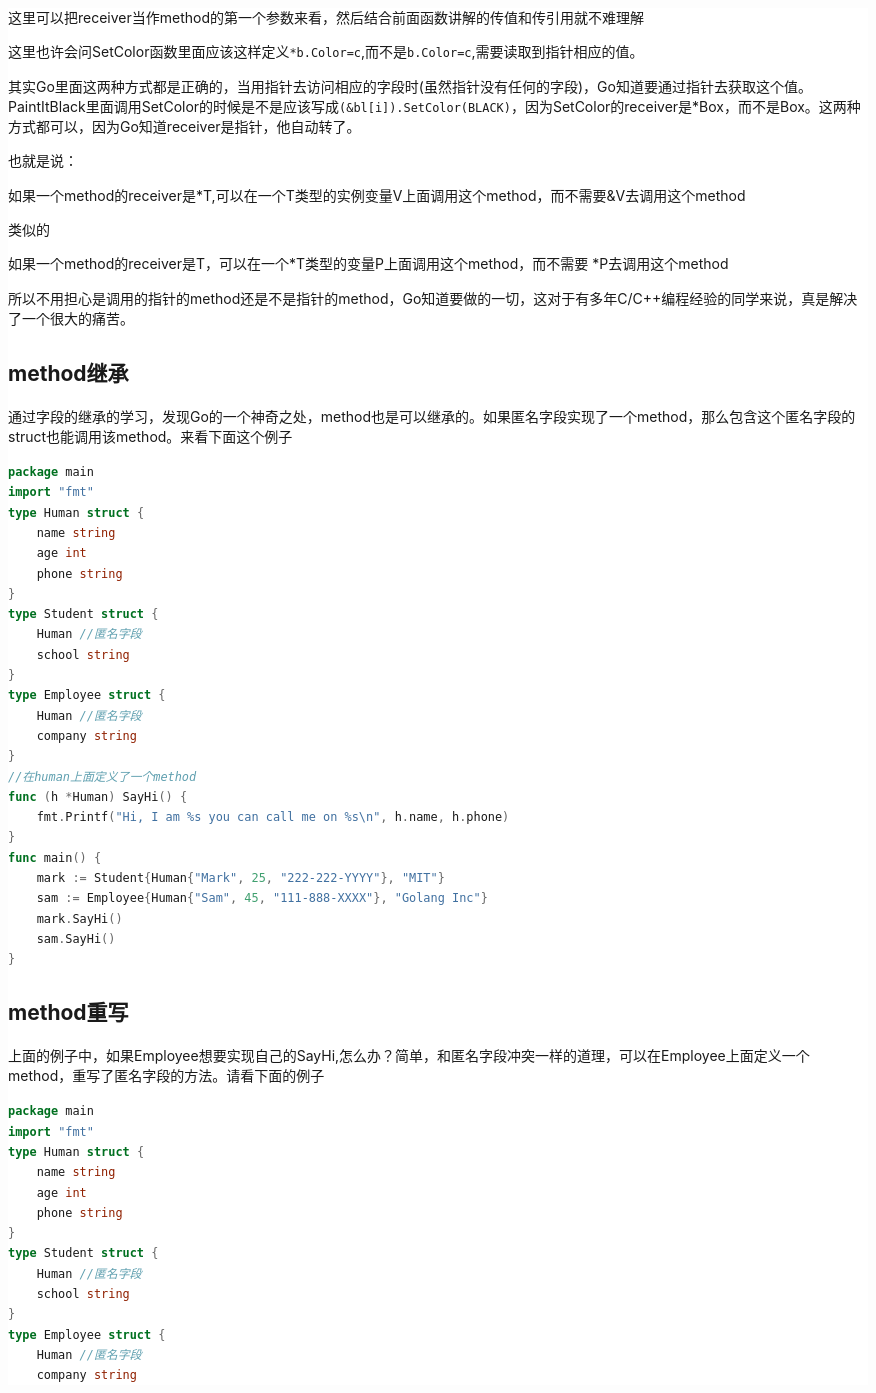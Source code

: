 这里可以把receiver当作method的第一个参数来看，然后结合前面函数讲解的传值和传引用就不难理解

这里也许会问SetColor函数里面应该这样定义`*b.Color=c`,而不是`b.Color=c`,需要读取到指针相应的值。

其实Go里面这两种方式都是正确的，当用指针去访问相应的字段时(虽然指针没有任何的字段)，Go知道要通过指针去获取这个值。PaintItBlack里面调用SetColor的时候是不是应该写成`(&bl[i]).SetColor(BLACK)`，因为SetColor的receiver是*Box，而不是Box。这两种方式都可以，因为Go知道receiver是指针，他自动转了。

也就是说：

如果一个method的receiver是*T,可以在一个T类型的实例变量V上面调用这个method，而不需要&V去调用这个method

类似的

如果一个method的receiver是T，可以在一个*T类型的变量P上面调用这个method，而不需要 *P去调用这个method

所以不用担心是调用的指针的method还是不是指针的method，Go知道要做的一切，这对于有多年C/C++编程经验的同学来说，真是解决了一个很大的痛苦。

## method继承

通过字段的继承的学习，发现Go的一个神奇之处，method也是可以继承的。如果匿名字段实现了一个method，那么包含这个匿名字段的struct也能调用该method。来看下面这个例子

```go
package main
import "fmt"
type Human struct {
    name string
    age int
    phone string
}
type Student struct {
    Human //匿名字段
    school string
}
type Employee struct {
    Human //匿名字段
    company string
}
//在human上面定义了一个method
func (h *Human) SayHi() {
    fmt.Printf("Hi, I am %s you can call me on %s\n", h.name, h.phone)
}
func main() {
    mark := Student{Human{"Mark", 25, "222-222-YYYY"}, "MIT"}
    sam := Employee{Human{"Sam", 45, "111-888-XXXX"}, "Golang Inc"}
    mark.SayHi()
    sam.SayHi()
}
```

## method重写

上面的例子中，如果Employee想要实现自己的SayHi,怎么办？简单，和匿名字段冲突一样的道理，可以在Employee上面定义一个method，重写了匿名字段的方法。请看下面的例子

```go
package main
import "fmt"
type Human struct {
    name string
    age int
    phone string
}
type Student struct {
    Human //匿名字段
    school string
}
type Employee struct {
    Human //匿名字段
    company string
```